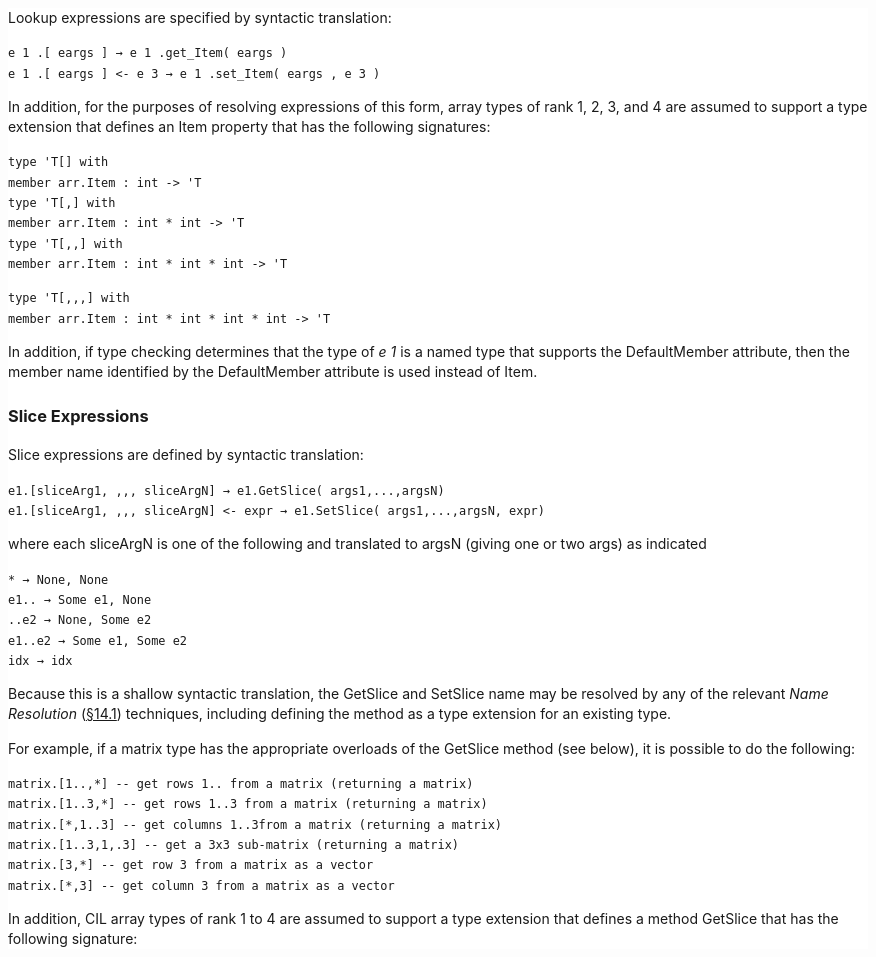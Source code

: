 Lookup expressions are specified by syntactic translation:

```
e 1 .[ eargs ] → e 1 .get_Item( eargs )
e 1 .[ eargs ] <- e 3 → e 1 .set_Item( eargs , e 3 )
```
In addition, for the purposes of resolving expressions of this form, array types of rank 1, 2, 3, and 4
are assumed to support a type extension that defines an Item property that has the following
signatures:

```
type 'T[] with
member arr.Item : int -> 'T
type 'T[,] with
member arr.Item : int * int -> 'T
type 'T[,,] with
member arr.Item : int * int * int -> 'T
```

```
type 'T[,,,] with
member arr.Item : int * int * int * int -> 'T
```
In addition, if type checking determines that the type of _e 1_ is a named type that supports the
DefaultMember attribute, then the member name identified by the DefaultMember attribute is used
instead of Item.

### Slice Expressions

Slice expressions are defined by syntactic translation:

```
e1.[sliceArg1, ,,, sliceArgN] → e1.GetSlice( args1,...,argsN)
e1.[sliceArg1, ,,, sliceArgN] <- expr → e1.SetSlice( args1,...,argsN, expr)
```
where each sliceArgN is one of the following and translated to argsN (giving one or two args) as
indicated

```
* → None, None
e1.. → Some e1, None
..e2 → None, Some e2
e1..e2 → Some e1, Some e2
idx → idx
```
Because this is a shallow syntactic translation, the GetSlice and SetSlice name may be resolved by
any of the relevant _Name Resolution_ ([§14.1](inference-procedures.md#name-resolution)) techniques, including defining the method as a type
extension for an existing type.

For example, if a matrix type has the appropriate overloads of the GetSlice method (see below), it is
possible to do the following:

```
matrix.[1..,*] -- get rows 1.. from a matrix (returning a matrix)
matrix.[1..3,*] -- get rows 1..3 from a matrix (returning a matrix)
matrix.[*,1..3] -- get columns 1..3from a matrix (returning a matrix)
matrix.[1..3,1,.3] -- get a 3x3 sub-matrix (returning a matrix)
matrix.[3,*] -- get row 3 from a matrix as a vector
matrix.[*,3] -- get column 3 from a matrix as a vector
```
In addition, CIL array types of rank 1 to 4 are assumed to support a type extension that defines a
method GetSlice that has the following signature:

